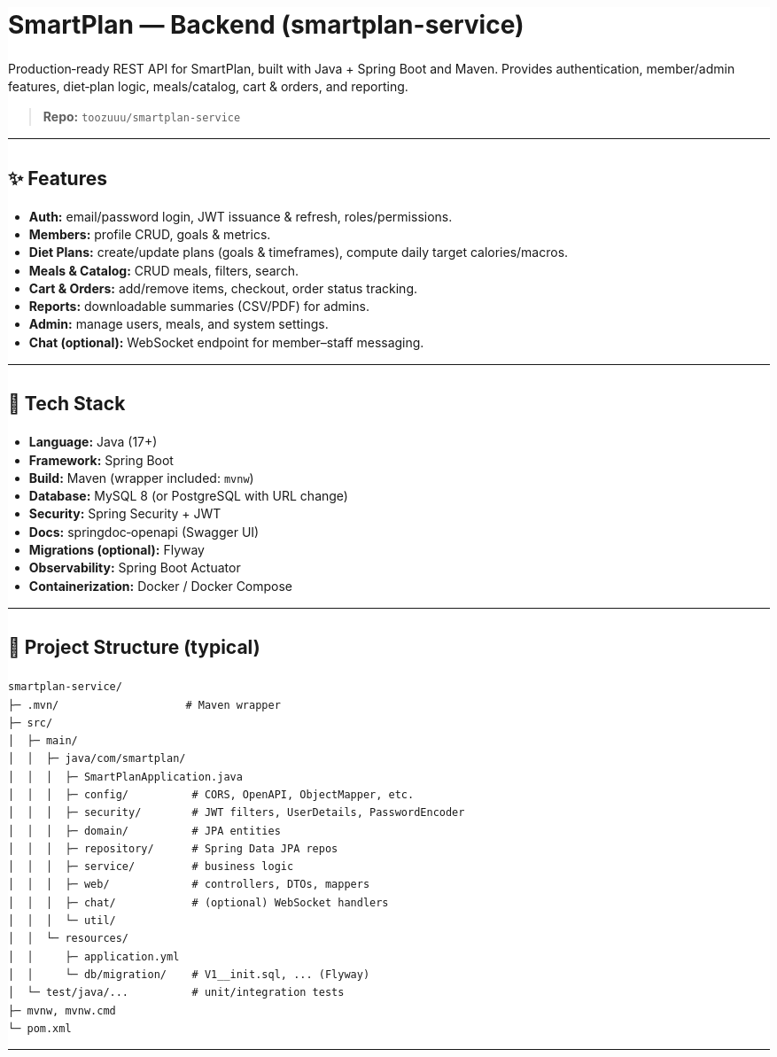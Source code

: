 # SmartPlan — Backend (smartplan-service)

Production‑ready REST API for SmartPlan, built with Java + Spring Boot and Maven. Provides authentication, member/admin features, diet‑plan logic, meals/catalog, cart & orders, and reporting.

> **Repo:** `toozuuu/smartplan-service`

---

## ✨ Features

* **Auth:** email/password login, JWT issuance & refresh, roles/permissions.
* **Members:** profile CRUD, goals & metrics.
* **Diet Plans:** create/update plans (goals & timeframes), compute daily target calories/macros.
* **Meals & Catalog:** CRUD meals, filters, search.
* **Cart & Orders:** add/remove items, checkout, order status tracking.
* **Reports:** downloadable summaries (CSV/PDF) for admins.
* **Admin:** manage users, meals, and system settings.
* **Chat (optional):** WebSocket endpoint for member–staff messaging.

---

## 🧰 Tech Stack

* **Language:** Java (17+)
* **Framework:** Spring Boot
* **Build:** Maven (wrapper included: `mvnw`)
* **Database:** MySQL 8 (or PostgreSQL with URL change)
* **Security:** Spring Security + JWT
* **Docs:** springdoc‑openapi (Swagger UI)
* **Migrations (optional):** Flyway
* **Observability:** Spring Boot Actuator
* **Containerization:** Docker / Docker Compose

---

## 📁 Project Structure (typical)

```
smartplan-service/
├─ .mvn/                    # Maven wrapper
├─ src/
│  ├─ main/
│  │  ├─ java/com/smartplan/
│  │  │  ├─ SmartPlanApplication.java
│  │  │  ├─ config/          # CORS, OpenAPI, ObjectMapper, etc.
│  │  │  ├─ security/        # JWT filters, UserDetails, PasswordEncoder
│  │  │  ├─ domain/          # JPA entities
│  │  │  ├─ repository/      # Spring Data JPA repos
│  │  │  ├─ service/         # business logic
│  │  │  ├─ web/             # controllers, DTOs, mappers
│  │  │  ├─ chat/            # (optional) WebSocket handlers
│  │  │  └─ util/
│  │  └─ resources/
│  │     ├─ application.yml
│  │     └─ db/migration/    # V1__init.sql, ... (Flyway)
│  └─ test/java/...          # unit/integration tests
├─ mvnw, mvnw.cmd
└─ pom.xml
```

---
